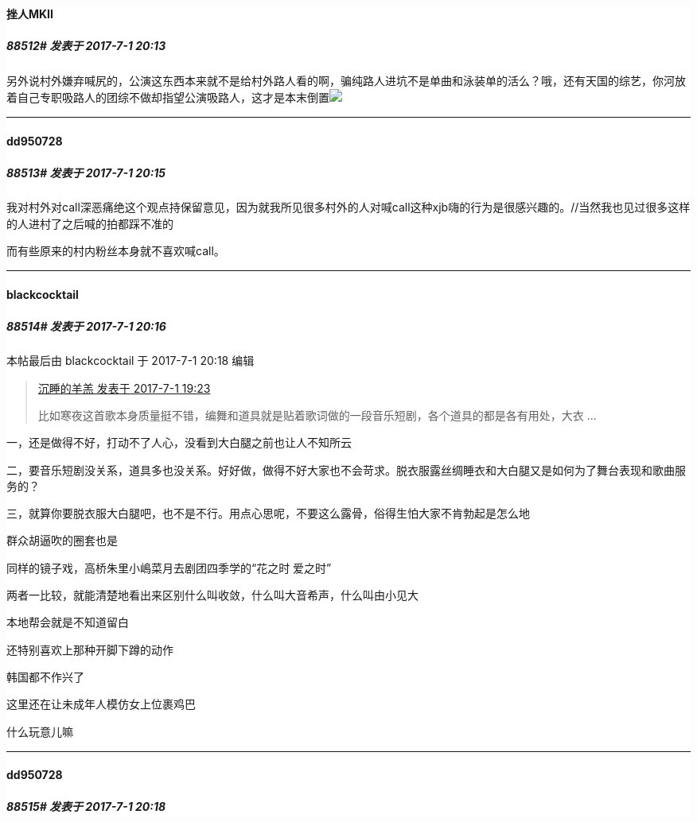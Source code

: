 ####  挫人MKII  
##### 88512#       发表于 2017-7-1 20:13


另外说村外嫌弃喊尻的，公演这东西本来就不是给村外路人看的啊，骗纯路人进坑不是单曲和泳装单的活么？哦，还有天国的综艺，你河放着自己专职吸路人的团综不做却指望公演吸路人，这才是本末倒置<img src="https://static.saraba1st.com/image/smiley/face2017/034.png" referrerpolicy="no-referrer">


-----

####  dd950728  
##### 88513#       发表于 2017-7-1 20:15


我对村外对call深恶痛绝这个观点持保留意见，因为就我所见很多村外的人对喊call这种xjb嗨的行为是很感兴趣的。//当然我也见过很多这样的人进村了之后喊的拍都踩不准的


而有些原来的村内粉丝本身就不喜欢喊call。


-----

####  blackcocktail  
##### 88514#       发表于 2017-7-1 20:16


 本帖最后由 blackcocktail 于 2017-7-1 20:18 编辑 
<blockquote><a href="httphttps://bbs.saraba1st.com/2b/forum.php?mod=redirect&amp;goto=findpost&amp;pid=36451347&amp;ptid=1105387" target="_blank">沉睡的羊羔 发表于 2017-7-1 19:23</a>

比如寒夜这首歌本身质量挺不错，编舞和道具就是贴着歌词做的一段音乐短剧，各个道具的都是各有用处，大衣 ...</blockquote>
一，还是做得不好，打动不了人心，没看到大白腿之前也让人不知所云

二，要音乐短剧没关系，道具多也没关系。好好做，做得不好大家也不会苛求。脱衣服露丝绸睡衣和大白腿又是如何为了舞台表现和歌曲服务的？

三，就算你要脱衣服大白腿吧，也不是不行。用点心思呢，不要这么露骨，俗得生怕大家不肯勃起是怎么地


群众胡逼吹的圈套也是

同样的镜子戏，高桥朱里小嶋菜月去剧团四季学的“花之时 爱之时”

两者一比较，就能清楚地看出来区别什么叫收敛，什么叫大音希声，什么叫由小见大


本地帮会就是不知道留白

还特别喜欢上那种开脚下蹲的动作

韩国都不作兴了

这里还在让未成年人模仿女上位裹鸡巴


什么玩意儿嘛


-----

####  dd950728  
##### 88515#       发表于 2017-7-1 20:18
